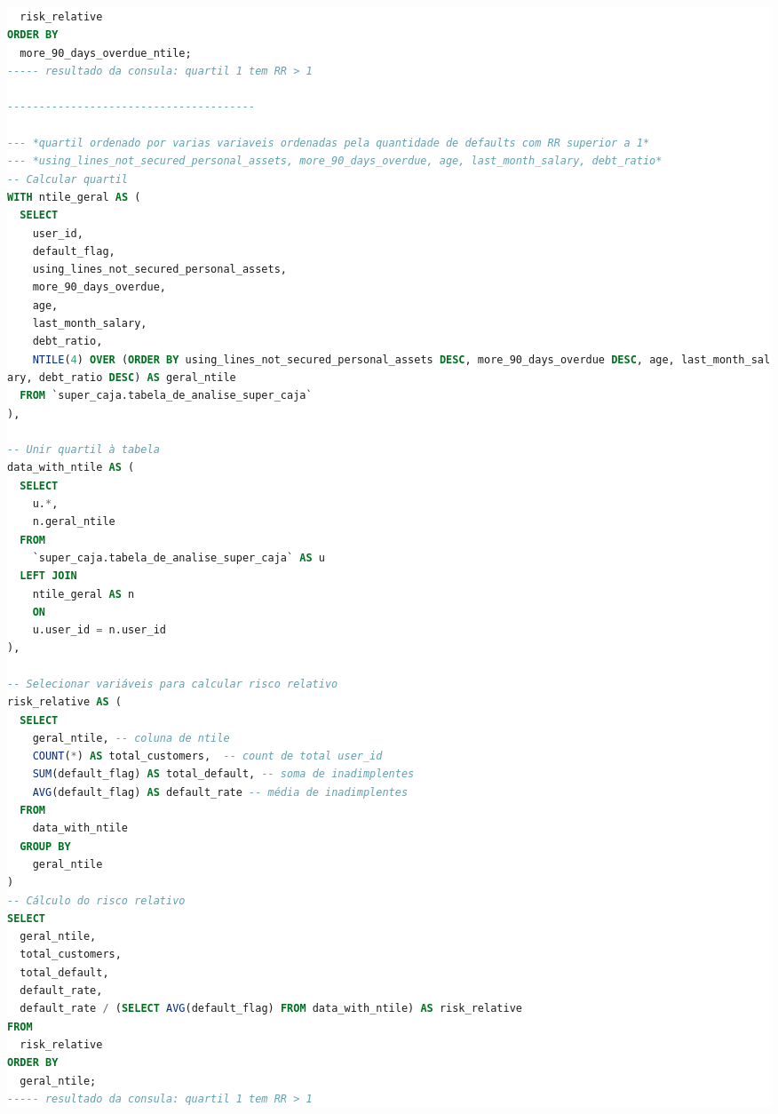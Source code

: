 ```sql
  risk_relative
ORDER BY
  more_90_days_overdue_ntile;
----- resultado da consula: quartil 1 tem RR > 1

---------------------------------------

--- *quartil ordenado por varias variaveis ordenadas pela quantidade de defaults com RR superior a 1*
--- *using_lines_not_secured_personal_assets, more_90_days_overdue, age, last_month_salary, debt_ratio*
-- Calcular quartil
WITH ntile_geral AS (
  SELECT
    user_id,
    default_flag,
    using_lines_not_secured_personal_assets,
    more_90_days_overdue,
    age,
    last_month_salary,
    debt_ratio,
    NTILE(4) OVER (ORDER BY using_lines_not_secured_personal_assets DESC, more_90_days_overdue DESC, age, last_month_salary, debt_ratio DESC) AS geral_ntile
  FROM `super_caja.tabela_de_analise_super_caja`
),

-- Unir quartil à tabela
data_with_ntile AS (
  SELECT
    u.*,
    n.geral_ntile
  FROM
    `super_caja.tabela_de_analise_super_caja` AS u
  LEFT JOIN
    ntile_geral AS n
    ON
    u.user_id = n.user_id
),

-- Selecionar variáveis para calcular risco relativo
risk_relative AS (
  SELECT
    geral_ntile, -- coluna de ntile
    COUNT(*) AS total_customers,  -- count de total user_id
    SUM(default_flag) AS total_default, -- soma de inadimplentes 
    AVG(default_flag) AS default_rate -- média de inadimplentes
  FROM
    data_with_ntile
  GROUP BY
    geral_ntile
)
-- Cálculo do risco relativo
SELECT
  geral_ntile,
  total_customers,
  total_default,
  default_rate,
  default_rate / (SELECT AVG(default_flag) FROM data_with_ntile) AS risk_relative
FROM
  risk_relative
ORDER BY
  geral_ntile;
----- resultado da consula: quartil 1 tem RR > 1
```